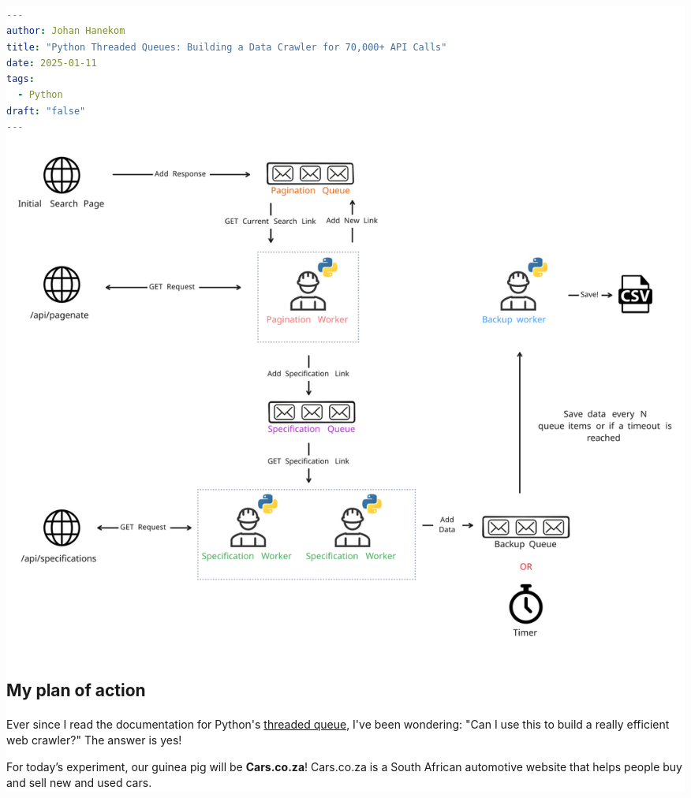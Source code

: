 ```yaml
---
author: Johan Hanekom
title: "Python Threaded Queues: Building a Data Crawler for 70,000+ API Calls"
date: 2025-01-11
tags:
  - Python
draft: "false"
---
```

![architecture](/images/threaded-workers-arch.svg)
## My plan of action

Ever since I read the documentation for Python's [threaded queue](https://docs.python.org/3/library/queue.html#queue.Queue.join), I've been wondering: "Can I use this to build a really efficient web crawler?" The answer is yes!  

For today’s experiment, our guinea pig will be **Cars.co.za**! Cars.co.za is a South African automotive website that helps people buy and sell new and used cars.  
